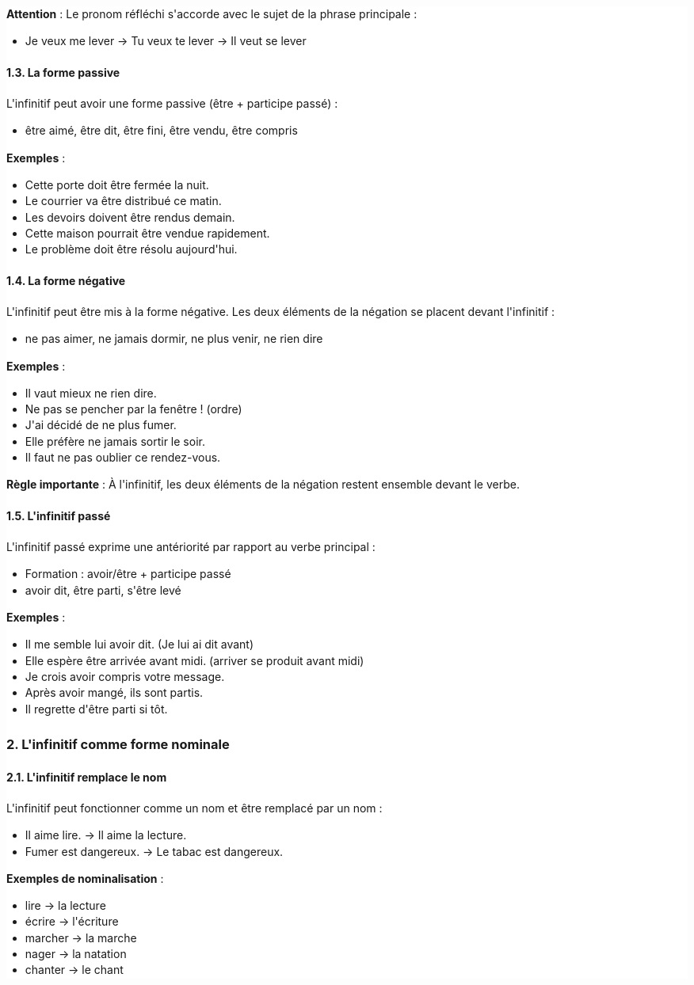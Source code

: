 **Attention** : Le pronom réfléchi s'accorde avec le sujet de la phrase principale :
- Je veux me lever → Tu veux te lever → Il veut se lever

#### 1.3. La forme passive

L'infinitif peut avoir une forme passive (être + participe passé) :
- être aimé, être dit, être fini, être vendu, être compris

**Exemples** :
- Cette porte doit être fermée la nuit.
- Le courrier va être distribué ce matin.
- Les devoirs doivent être rendus demain.
- Cette maison pourrait être vendue rapidement.
- Le problème doit être résolu aujourd'hui.

#### 1.4. La forme négative

L'infinitif peut être mis à la forme négative. Les deux éléments de la négation se placent devant l'infinitif :
- ne pas aimer, ne jamais dormir, ne plus venir, ne rien dire

**Exemples** :
- Il vaut mieux ne rien dire.
- Ne pas se pencher par la fenêtre ! (ordre)
- J'ai décidé de ne plus fumer.
- Elle préfère ne jamais sortir le soir.
- Il faut ne pas oublier ce rendez-vous.

**Règle importante** : À l'infinitif, les deux éléments de la négation restent ensemble devant le verbe.

#### 1.5. L'infinitif passé

L'infinitif passé exprime une antériorité par rapport au verbe principal :
- Formation : avoir/être + participe passé
- avoir dit, être parti, s'être levé

**Exemples** :
- Il me semble lui avoir dit. (Je lui ai dit avant)
- Elle espère être arrivée avant midi. (arriver se produit avant midi)
- Je crois avoir compris votre message.
- Après avoir mangé, ils sont partis.
- Il regrette d'être parti si tôt.

### 2. L'infinitif comme forme nominale

#### 2.1. L'infinitif remplace le nom

L'infinitif peut fonctionner comme un nom et être remplacé par un nom :
- Il aime lire. → Il aime la lecture.
- Fumer est dangereux. → Le tabac est dangereux.

**Exemples de nominalisation** :
- lire → la lecture
- écrire → l'écriture
- marcher → la marche
- nager → la natation
- chanter → le chant
